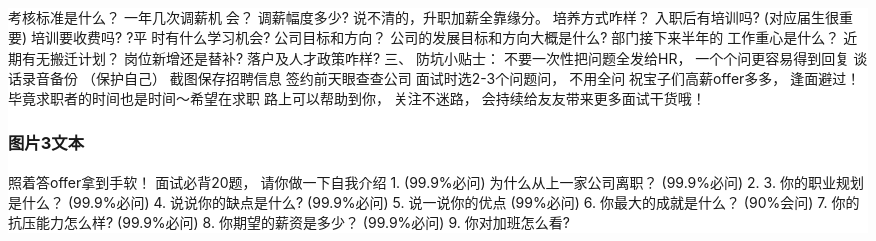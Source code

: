 考核标准是什么？
一年几次调薪机
会？
调薪幅度多少?
说不清的，升职加薪全靠缘分。
培养方式咋样？
入职后有培训吗?
(对应届生很重要)
培训要收费吗?
?平
时有什么学习机会?
公司目标和方向？
公司的发展目标和方向大概是什么?
部门接下来半年的
工作重心是什么？
近期有无搬迁计划？
岗位新增还是替补?
落户及人才政策咋样?
三、
防坑小贴士：
不要一次性把问题全发给HR，
一个个问更容易得到回复
谈话录音备份
（保护自己）
截图保存招聘信息
签约前天眼查查公司
面试时选2-3个问题问，
不用全问
祝宝子们高薪offer多多，
逢面避过！毕竟求职者的时间也是时间～希望在求职
路上可以帮助到你，
关注不迷路，
会持续给友友带来更多面试干货哦！

### 图片3文本

照着答offer拿到手软！
面试必背20题，
请你做一下自我介绍
1.
(99.9%必问)
为什么从上一家公司离职？
(99.9%必问)
2.
3.
你的职业规划是什么？
(99.9%必问)
4.
说说你的缺点是什么?
(99.9%必问)
5.
说一说你的优点
(99%必问)
6.
你最大的成就是什么？
(90%会问)
7.
你的抗压能力怎么样?
(99.9%必问)
8.
你期望的薪资是多少？
(99.9%必问)
9.
你对加班怎么看?